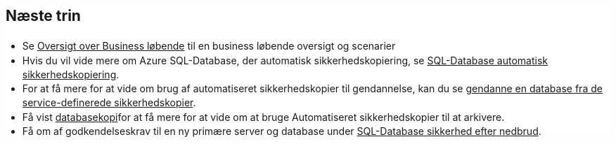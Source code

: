 
## <a name="next-steps"></a>Næste trin

- Se [Oversigt over Business løbende](sql-database-business-continuity.md) til en business løbende oversigt og scenarier
- Hvis du vil vide mere om Azure SQL-Database, der automatisk sikkerhedskopiering, se [SQL-Database automatisk sikkerhedskopiering](sql-database-automated-backups.md).
- For at få mere for at vide om brug af automatiseret sikkerhedskopier til gendannelse, kan du se [gendanne en database fra de service-definerede sikkerhedskopier](sql-database-recovery-using-backups.md).
- Få vist [databasekopi](sql-database-copy.md)for at få mere for at vide om at bruge Automatiseret sikkerhedskopier til at arkivere.
- Få om af godkendelseskrav til en ny primære server og database under [SQL-Database sikkerhed efter nedbrud](sql-database-geo-replication-security-config.md).
